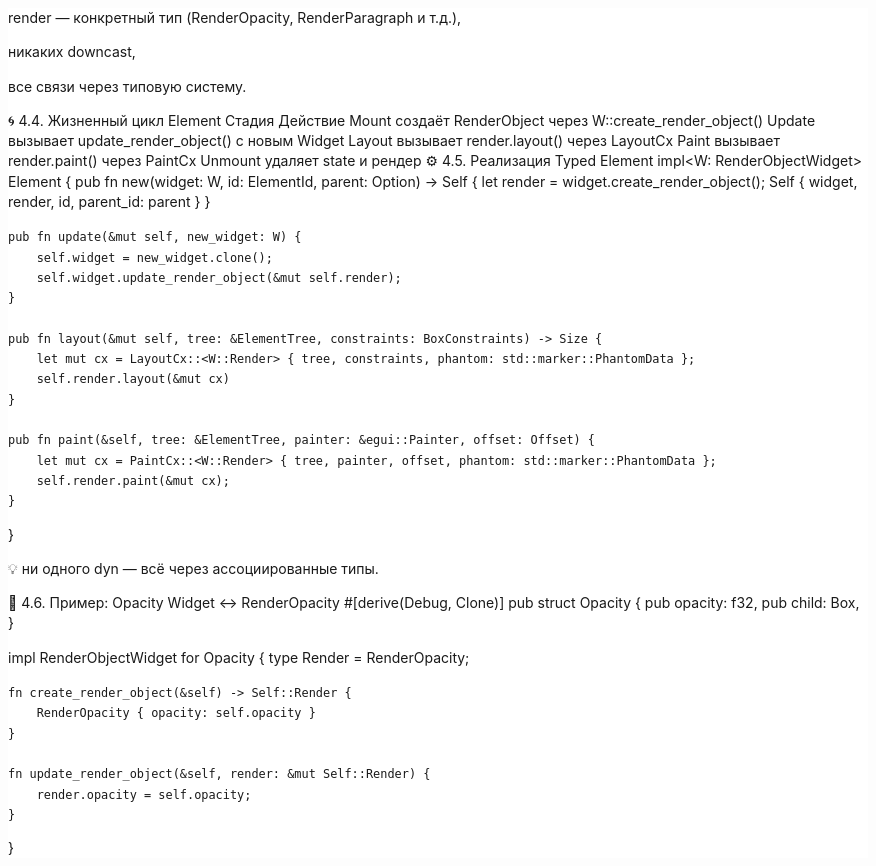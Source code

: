 render — конкретный тип (RenderOpacity, RenderParagraph и т.д.),

никаких downcast,

все связи через типовую систему.

🌀 4.4. Жизненный цикл Element
Стадия	Действие
Mount	создаёт RenderObject через W::create_render_object()
Update	вызывает update_render_object() с новым Widget
Layout	вызывает render.layout() через LayoutCx
Paint	вызывает render.paint() через PaintCx
Unmount	удаляет state и рендер
⚙️ 4.5. Реализация Typed Element
impl<W: RenderObjectWidget> Element<W> {
pub fn new(widget: W, id: ElementId, parent: Option<ElementId>) -> Self {
let render = widget.create_render_object();
Self { widget, render, id, parent_id: parent }
}

    pub fn update(&mut self, new_widget: W) {
        self.widget = new_widget.clone();
        self.widget.update_render_object(&mut self.render);
    }

    pub fn layout(&mut self, tree: &ElementTree, constraints: BoxConstraints) -> Size {
        let mut cx = LayoutCx::<W::Render> { tree, constraints, phantom: std::marker::PhantomData };
        self.render.layout(&mut cx)
    }

    pub fn paint(&self, tree: &ElementTree, painter: &egui::Painter, offset: Offset) {
        let mut cx = PaintCx::<W::Render> { tree, painter, offset, phantom: std::marker::PhantomData };
        self.render.paint(&mut cx);
    }
}


💡 ни одного dyn — всё через ассоциированные типы.

🎨 4.6. Пример: Opacity Widget ↔ RenderOpacity
#[derive(Debug, Clone)]
pub struct Opacity {
pub opacity: f32,
pub child: Box<dyn Widget>,
}

impl RenderObjectWidget for Opacity {
type Render = RenderOpacity;

    fn create_render_object(&self) -> Self::Render {
        RenderOpacity { opacity: self.opacity }
    }

    fn update_render_object(&self, render: &mut Self::Render) {
        render.opacity = self.opacity;
    }
}
